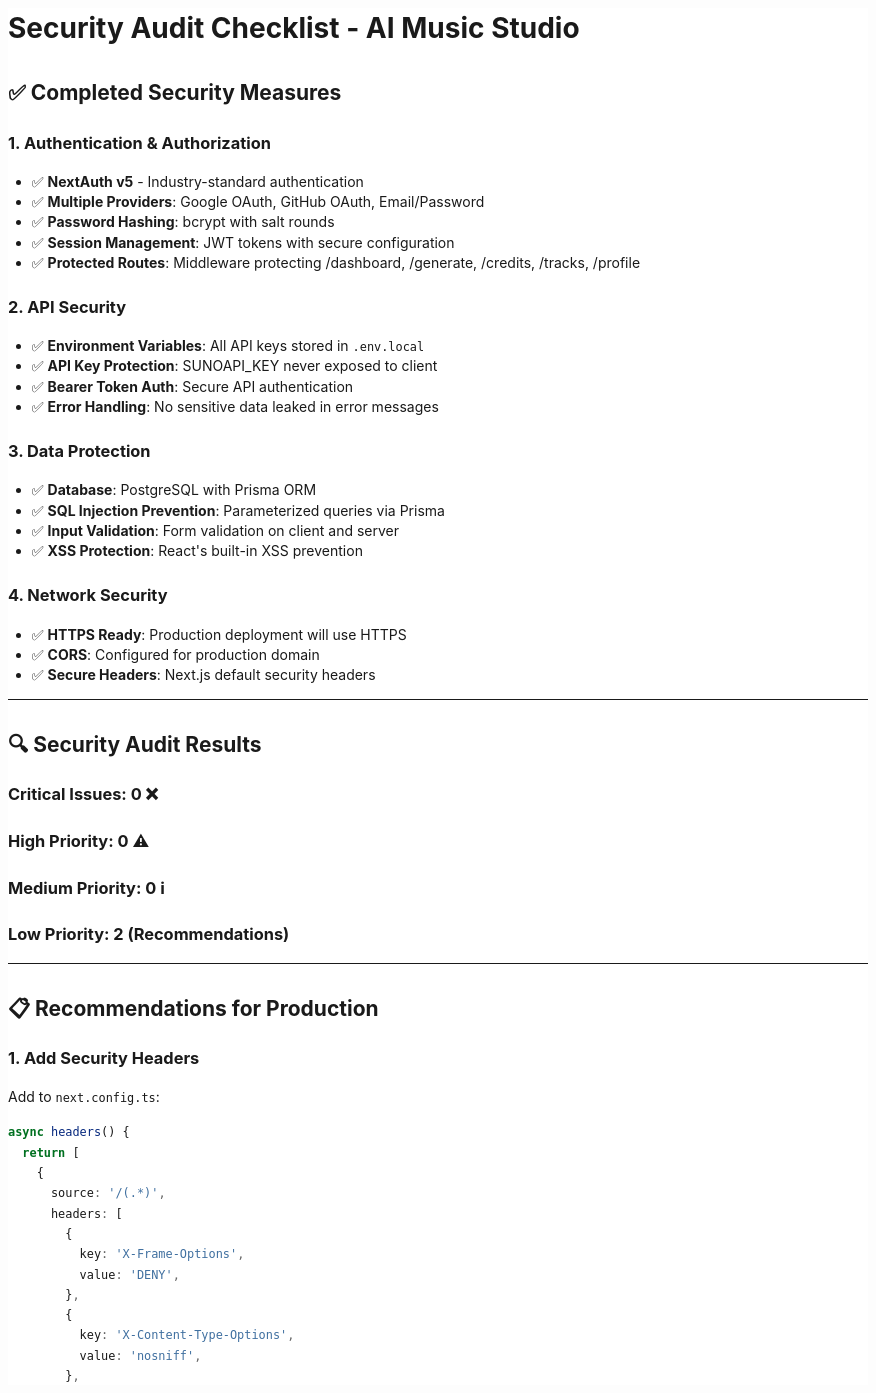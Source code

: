 # Security Audit Checklist - AI Music Studio

## ✅ **Completed Security Measures**

### 1. Authentication & Authorization
- ✅ **NextAuth v5** - Industry-standard authentication
- ✅ **Multiple Providers**: Google OAuth, GitHub OAuth, Email/Password
- ✅ **Password Hashing**: bcrypt with salt rounds
- ✅ **Session Management**: JWT tokens with secure configuration
- ✅ **Protected Routes**: Middleware protecting /dashboard, /generate, /credits, /tracks, /profile

### 2. API Security
- ✅ **Environment Variables**: All API keys stored in `.env.local`
- ✅ **API Key Protection**: SUNOAPI_KEY never exposed to client
- ✅ **Bearer Token Auth**: Secure API authentication
- ✅ **Error Handling**: No sensitive data leaked in error messages

### 3. Data Protection
- ✅ **Database**: PostgreSQL with Prisma ORM
- ✅ **SQL Injection Prevention**: Parameterized queries via Prisma
- ✅ **Input Validation**: Form validation on client and server
- ✅ **XSS Protection**: React's built-in XSS prevention

### 4. Network Security
- ✅ **HTTPS Ready**: Production deployment will use HTTPS
- ✅ **CORS**: Configured for production domain
- ✅ **Secure Headers**: Next.js default security headers

---

## 🔍 **Security Audit Results**

### **Critical Issues**: 0 ❌
### **High Priority**: 0 ⚠️
### **Medium Priority**: 0 ℹ️
### **Low Priority**: 2 (Recommendations)

---

## 📋 **Recommendations for Production**

### 1. Add Security Headers
Add to `next.config.ts`:
```typescript
async headers() {
  return [
    {
      source: '/(.*)',
      headers: [
        {
          key: 'X-Frame-Options',
          value: 'DENY',
        },
        {
          key: 'X-Content-Type-Options',
          value: 'nosniff',
        },
```